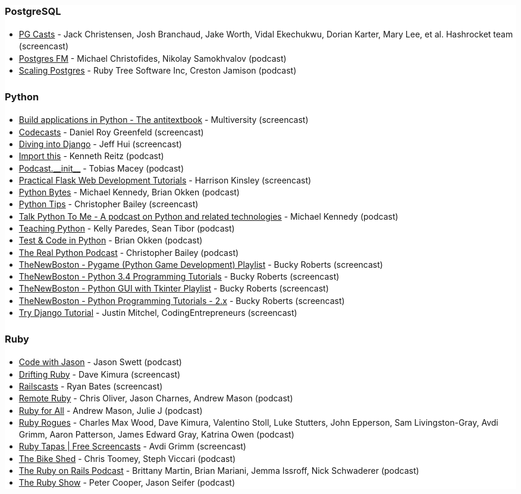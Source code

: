 
### PostgreSQL

* [PG Casts](https://www.pgcasts.com) - Jack Christensen, Josh Branchaud, Jake Worth, Vidal Ekechukwu, Dorian Karter, Mary Lee, et al. Hashrocket team (screencast)
* [Postgres FM](https://postgres.fm) - Michael Christofides, Nikolay Samokhvalov (podcast)
* [Scaling Postgres](https://player.fm/series/scaling-postgres) - Ruby Tree Software Inc, Creston Jamison (podcast)


### Python

* [Build applications in Python - The antitextbook](https://www.youtube.com/playlist?list=PL41psiCma00wwvtQyLFMFpzWxUYmSZwZy) - Multiversity (screencast)
* [Codecasts](https://www.youtube.com/playlist?list=PL_qGav8csvade05RSAYtnxvCfQKTJcZR4) - Daniel Roy Greenfeld (screencast)
* [Diving into Django](https://code.tutsplus.com/articles/diving-into-django--net-2969) - Jeff Hui (screencast)
* [Import this](https://soundcloud.com/import-this) - Kenneth Reitz (podcast)
* [Podcast.\_\_init\_\_](https://podcastinit.com) - Tobias Macey (podcast)
* [Practical Flask Web Development Tutorials](https://www.youtube.com/playlist?list=PLQVvvaa0QuDc_owjTbIY4rbgXOFkUYOUB) - Harrison Kinsley (screencast)
* [Python Bytes](https://pythonbytes.fm) - Michael Kennedy, Brian Okken (podcast)
* [Python Tips](https://www.youtube.com/playlist?list=PLP8GkvaIxJP3ignHY_Dq7bFsvwzAcqZ1i) - Christopher Bailey (screencast)
* [Talk Python To Me - A podcast on Python and related technologies](https://talkpython.fm) - Michael Kennedy (podcast)
* [Teaching Python](https://www.teachingpython.fm) - Kelly Paredes, Sean Tibor (podcast)
* [Test \& Code in Python](https://testandcode.com) - Brian Okken (podcast)
* [The Real Python Podcast](https://realpython.com/podcasts/rpp) - Christopher Bailey (podcast)
* [TheNewBoston - Pygame (Python Game Development) Playlist](https://www.youtube.com/playlist?list=PL6gx4Cwl9DGAjkwJocj7vlc_mFU-4wXJq) - Bucky Roberts (screencast)
* [TheNewBoston - Python 3.4 Programming Tutorials](https://www.youtube.com/playlist?list=PL6gx4Cwl9DGAcbMi1sH6oAMk4JHw91mC_) - Bucky Roberts (screencast)
* [TheNewBoston - Python GUI with Tkinter Playlist](https://www.youtube.com/playlist?list=PL6gx4Cwl9DGBwibXFtPtflztSNPGuIB_d) - Bucky Roberts (screencast)
* [TheNewBoston - Python Programming Tutorials - 2.x](https://www.youtube.com/playlist?list=PLEA1FEF17E1E5C0DA) - Bucky Roberts (screencast)
* [Try Django Tutorial](https://www.youtube.com/playlist?list=PLEsfXFp6DpzRgedo9IzmcpXYoSeDg29Tx) - Justin Mitchel, CodingEntrepreneurs (screencast)


### Ruby

* [Code with Jason](https://www.codewithjason.com/rails-with-jason-podcast/) - Jason Swett (podcast)
* [Drifting Ruby](https://www.driftingruby.com/episodes?free=true&pro=false) - Dave Kimura (screencast)
* [Railscasts](http://railscasts.com) - Ryan Bates (screencast)
* [Remote Ruby](https://remoteruby.com) - Chris Oliver, Jason Charnes, Andrew Mason (podcast)
* [Ruby for All](https://rubyforall.com) - Andrew Mason, Julie J (podcast)
* [Ruby Rogues](https://topenddevs.com/podcasts/ruby-rogues/) - Charles Max Wood, Dave Kimura, Valentino Stoll, Luke Stutters, John Epperson, Sam Livingston-Gray, Avdi Grimm, Aaron Patterson, James Edward Gray, Katrina Owen (podcast)
* [Ruby Tapas \| Free Screencasts](https://www.rubytapas.com/category/episodes/) - Avdi Grimm (screencast)
* [The Bike Shed](https://www.bikeshed.fm) - Chris Toomey, Steph Viccari (podcast)
* [The Ruby on Rails Podcast](https://www.therubyonrailspodcast.com) - Brittany Martin, Brian Mariani, Jemma Issroff, Nick Schwaderer (podcast)
* [The Ruby Show](http://rubyshow.com) - Peter Cooper, Jason Seifer (podcast)
